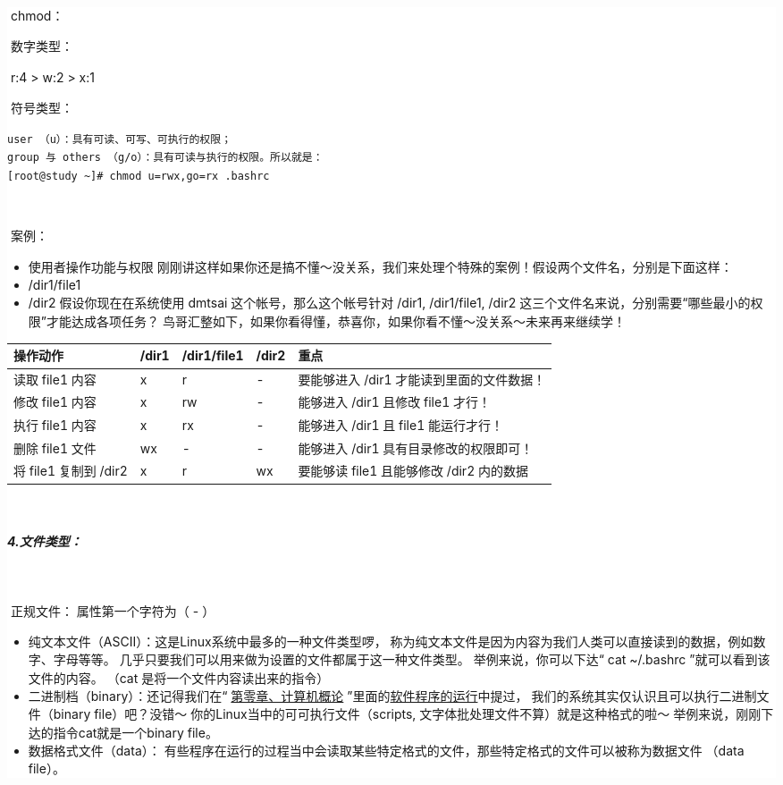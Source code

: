 

​						chmod：

​								数字类型：

​										r:4 > w:2 > x:1



​								符号类型：		

```
user （u）：具有可读、可写、可执行的权限；
group 与 others （g/o）：具有可读与执行的权限。所以就是：
[root@study ~]# chmod u=rwx,go=rx .bashrc
```

​						

​								案例：

- 使用者操作功能与权限
  刚刚讲这样如果你还是搞不懂～没关系，我们来处理个特殊的案例！假设两个文件名，分别是下面这样：
- /dir1/file1
- /dir2
  假设你现在在系统使用 dmtsai 这个帐号，那么这个帐号针对 /dir1, /dir1/file1, /dir2 这三个文件名来说，分别需要“哪些最小的权限”才能达成各项任务？ 鸟哥汇整如下，如果你看得懂，恭喜你，如果你看不懂～没关系～未来再来继续学！

| 操作动作              | /dir1 | /dir1/file1 | /dir2 | 重点                                      |
| :-------------------- | :---- | :---------- | :---- | :---------------------------------------- |
| 读取 file1 内容       | x     | r           | -     | 要能够进入 /dir1 才能读到里面的文件数据！ |
| 修改 file1 内容       | x     | rw          | -     | 能够进入 /dir1 且修改 file1 才行！        |
| 执行 file1 内容       | x     | rx          | -     | 能够进入 /dir1 且 file1 能运行才行！      |
| 删除 file1 文件       | wx    | -           | -     | 能够进入 /dir1 具有目录修改的权限即可！   |
| 将 file1 复制到 /dir2 | x     | r           | wx    | 要能够读 file1 且能够修改 /dir2 内的数据  |

​			



##### 					4.文件类型：

​							

​						正规文件：  属性第一个字符为（ - ）



- 纯文本文件（ASCII）：这是Linux系统中最多的一种文件类型啰， 称为纯文本文件是因为内容为我们人类可以直接读到的数据，例如数字、字母等等。 几乎只要我们可以用来做为设置的文件都属于这一种文件类型。 举例来说，你可以下达“ cat ~/.bashrc ”就可以看到该文件的内容。 （cat 是将一个文件内容读出来的指令）
- 二进制档（binary）：还记得我们在“ [第零章、计算机概论](https://wizardforcel.gitbooks.io/vbird-linux-basic-4e/Text/index.html) ”里面的[软件程序的运行](https://wizardforcel.gitbooks.io/vbird-linux-basic-4e/Text/index.html#program)中提过， 我们的系统其实仅认识且可以执行二进制文件（binary file）吧？没错～ 你的Linux当中的可可执行文件（scripts, 文字体批处理文件不算）就是这种格式的啦～ 举例来说，刚刚下达的指令cat就是一个binary file。
- 数据格式文件（data）： 有些程序在运行的过程当中会读取某些特定格式的文件，那些特定格式的文件可以被称为数据文件 （data file）。

